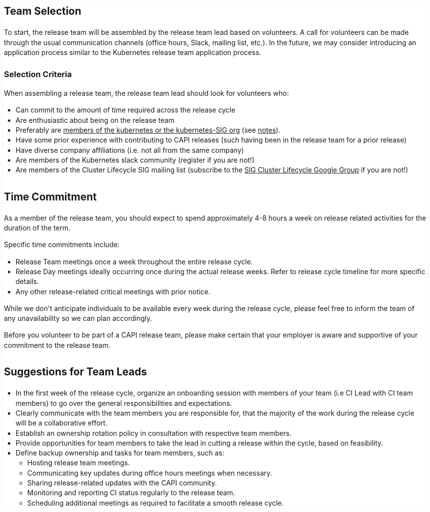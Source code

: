 ## Team Selection

To start, the release team will be assembled by the release team lead based on volunteers. A call for volunteers can be made through the usual communication channels (office hours, Slack, mailing list, etc.). In the future, we may consider introducing an application process similar to the Kubernetes release team application process. 

### Selection Criteria

When assembling a release team, the release team lead should look for volunteers who:

- Can commit to the amount of time required across the release cycle
- Are enthusiastic about being on the release team
- Preferably are [members of the kubernetes or the kubernetes-SIG org](https://github.com/kubernetes/community/blob/master/community-membership.md) (see [notes](#cluster-api-release-team-vs-kuberneteskubernetes-sig-membership)).
- Have some prior experience with contributing to CAPI releases (such having been in the release team for a prior release)
- Have diverse company affiliations (i.e. not all from the same company)
- Are members of the Kubernetes slack community (register if you are not!)
- Are members of the Cluster Lifecycle SIG mailing list (subscribe to the [SIG Cluster Lifecycle Google Group](https://groups.google.com/forum/#!forum/kubernetes-sig-cluster-lifecycle) if you are not!)

## Time Commitment

As a member of the release team, you should expect to spend approximately 4-8 hours a week on release related activities for the duration of the term.

Specific time commitments include:
   * Release Team meetings once a week throughout the entire release cycle.
   * Release Day meetings ideally occurring once during the actual release weeks. Refer to release cycle timeline for more specific details.
   * Any other release-related critical meetings with prior notice.

While we don't anticipate individuals to be available every week during the release cycle, please feel free to inform the team of any unavailability so we can plan accordingly.

Before you volunteer to be part of a CAPI release team, please make certain that your employer is aware and supportive of your commitment to the release team.

## Suggestions for Team Leads

  * In the first week of the release cycle, organize an onboarding session with members of your team (i.e CI Lead with CI team members) to go over the general responsibilities and expectations.
  * Clearly communicate with the team members you are responsible for, that the majority of the work during the release cycle will be a collaborative effort.
  * Establish an ownership rotation policy in consultation with respective team members.
  * Provide opportunities for team members to take the lead in cutting a release within the cycle, based on feasibility.
  * Define backup ownership and tasks for team members, such as:
      * Hosting release team meetings.
      * Communicating key updates during office hours meetings when necessary.
      * Sharing release-related updates with the CAPI community.
      * Monitoring and reporting CI status regularly to the release team.
      * Scheduling additional meetings as required to facilitate a smooth release cycle.
